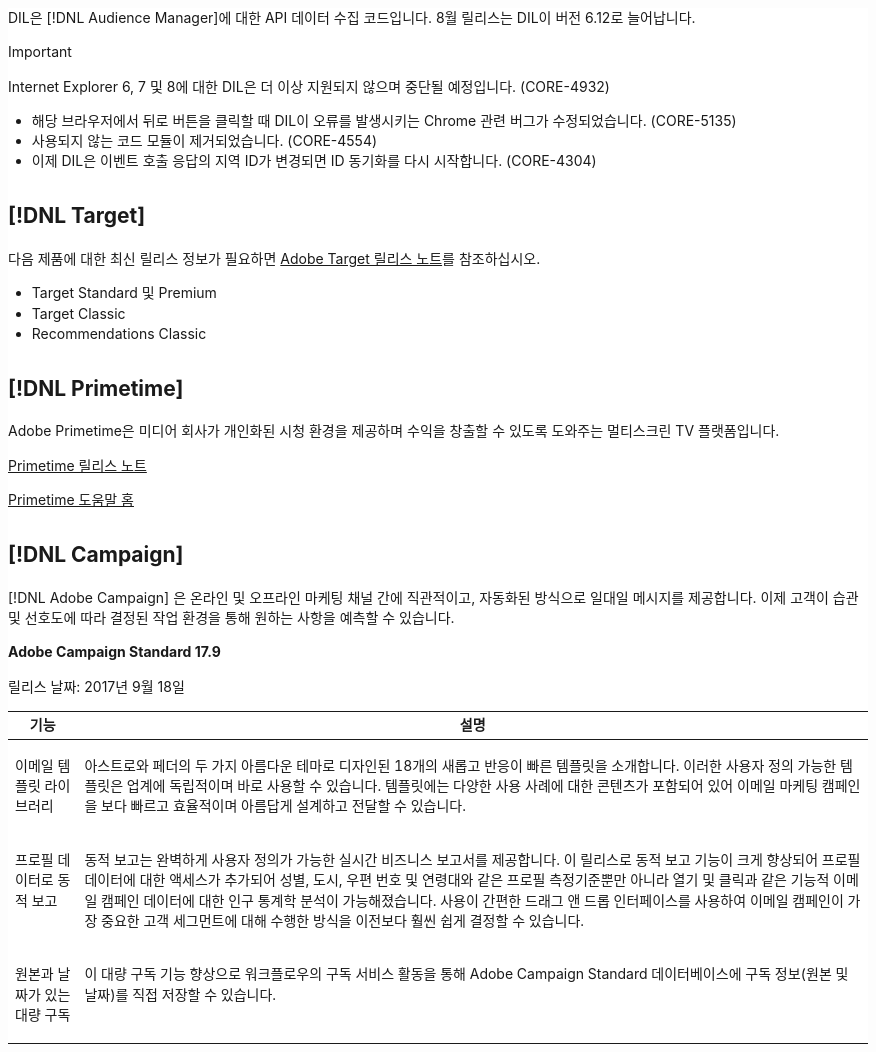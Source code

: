 DIL은 [!DNL  Audience Manager]에 대한 API 데이터 수집 코드입니다. 8월 릴리스는 DIL이 버전 6.12로 늘어납니다.


>[!IMPORTANT]
>
>Internet Explorer 6, 7 및 8에 대한 DIL은 더 이상 지원되지 않으며 중단될 예정입니다. (CORE-4932)


* 해당 브라우저에서 뒤로 버튼을 클릭할 때 DIL이 오류를 발생시키는 Chrome 관련 버그가 수정되었습니다. (CORE-5135)
* 사용되지 않는 코드 모듈이 제거되었습니다. (CORE-4554)
* 이제 DIL은 이벤트 호출 응답의 지역 ID가 변경되면 ID 동기화를 다시 시작합니다. (CORE-4304)

## [!DNL Target]

다음 제품에 대한 최신 릴리스 정보가 필요하면 [Adobe Target 릴리스 노트](https://marketing.adobe.com/resources/help/en_US/target/rn/)를 참조하십시오.

* Target Standard 및 Premium
* Target Classic
* Recommendations Classic 

## [!DNL Primetime]

Adobe Primetime은 미디어 회사가 개인화된 시청 환경을 제공하며 수익을 창출할 수 있도록 도와주는 멀티스크린 TV 플랫폼입니다.

[Primetime 릴리스 노트](https://help.adobe.com/en_US/primetime/release_notes/index.html)

[Primetime 도움말 홈](https://help.adobe.com/en_US/primetime/)

## [!DNL Campaign]

[!DNL  Adobe Campaign] 은 온라인 및 오프라인 마케팅 채널 간에 직관적이고, 자동화된 방식으로 일대일 메시지를 제공합니다. 이제 고객이 습관 및 선호도에 따라 결정된 작업 환경을 통해 원하는 사항을 예측할 수 있습니다.

**Adobe Campaign Standard 17.9**

릴리스 날짜: 2017년 9월 18일

<table id="table_7B50E9D0E6D340C1A589CE0713767285"> 
 <thead> 
  <tr> 
   <th colname="col1" class="entry"> 기능 </th> 
   <th colname="col2" class="entry"> 설명 </th> 
  </tr> 
 </thead>
 <tbody> 
  <tr> 
   <td colname="col1"> <p> 이메일 템플릿 라이브러리 </p> </td> 
   <td colname="col2"> <p> 아스트로와 페더의 두 가지 아름다운 테마로 디자인된 18개의 새롭고 반응이 빠른 템플릿을 소개합니다. 이러한 사용자 정의 가능한 템플릿은 업계에 독립적이며 바로 사용할 수 있습니다. 템플릿에는 다양한 사용 사례에 대한 콘텐츠가 포함되어 있어 이메일 마케팅 캠페인을 보다 빠르고 효율적이며 아름답게 설계하고 전달할 수 있습니다. </p> </td> 
  </tr> 
  <tr> 
   <td colname="col1"> <p> 프로필 데이터로 동적 보고 </p> </td> 
   <td colname="col2"> <p> 동적 보고는 완벽하게 사용자 정의가 가능한 실시간 비즈니스 보고서를 제공합니다. 이 릴리스로 동적 보고 기능이 크게 향상되어 프로필 데이터에 대한 액세스가 추가되어 성별, 도시, 우편 번호 및 연령대와 같은 프로필 측정기준뿐만 아니라 열기 및 클릭과 같은 기능적 이메일 캠페인 데이터에 대한 인구 통계학 분석이 가능해졌습니다. 사용이 간편한 드래그 앤 드롭 인터페이스를 사용하여 이메일 캠페인이 가장 중요한 고객 세그먼트에 대해 수행한 방식을 이전보다 훨씬 쉽게 결정할 수 있습니다. </p> </td> 
  </tr> 
  <tr> 
   <td colname="col1"> <p> 원본과 날짜가 있는 대량 구독 </p> </td> 
   <td colname="col2"> <p> 이 대량 구독 기능 향상으로 워크플로우의 구독 서비스 활동을 통해 Adobe Campaign Standard 데이터베이스에 구독 정보(원본 및 날짜)를 직접 저장할 수 있습니다. </p> </td> 
  </tr> 
 </tbody> 
</table>
